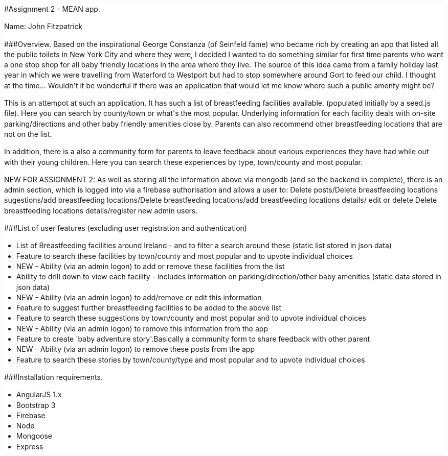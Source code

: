 #Assignment 2 - MEAN app.

Name: John Fitzpatrick

###Overview.
Based on the inspirational George Constanza (of Seinfeld fame) who became rich by creating an app that listed all the public toilets in New York City and where they were, I decided I wanted to do something similar for first time parents who want a one stop shop for all baby friendly locations in the area where they live. The source of this idea came from a family holiday last year in which we were travelling from Waterford to Westport but had to stop somewhere around Gort to feed our child. I thought at the time... Wouldn't it be wonderful if there was an application that would let me know where such a public amenty might be? 

This is an attempot at such an application. It has such a list of breastfeeding facilities available. (populated initially by a seed.js file). Here you can search by county/town or what's the most popular. Underlying information for each facility deals with on-site parking/directions and other baby friendly amenities close by. Parents can also recommend other breastfeeding locations that are not on the list.  

In addition, there is a also a community form for parents to leave feedback about various experiences they have had while out with their young children. Here you can search these experiences by type, town/county and most popular. 

NEW FOR ASSIGNMENT 2: As well as storing all the information above via mongodb (and so the backend in complete), there is an admin section, which is logged into via a firebase authorisation and allows a user to:
Delete posts/Delete breastfeeding locations sugestions/add breastfeeding locations/Delete breastfeeding locations/add breastfeeding locations details/ edit or delete Delete breastfeeding locations details/register new admin users.


###List of user features (excluding user registration and authentication)  
 
 + List of Breastfeeding facilities around Ireland - and to filter a search around these (static list stored in json data)
 + Feature to search these facilities by town/county and most popular and to upvote individual choices 
 + NEW - Ability (via an admin logon) to add or remove these facilities from the list
 + Ability to drill down to view each facility - includes information on parking/direction/other baby amenities (static data stored in json data)
 + NEW - Ability (via an admin logon) to add/remove or edit this information
 + Feature to suggest further breastfeeding facilities to be added to the above list
 + Feature to search these suggestions by town/county and most popular and to upvote individual choices 
 + NEW - Ability (via an admin logon) to remove this information from the app
 + Feature to create 'baby adventure story'.Basically a community form to share feedback with other parent
 + NEW - Ability (via an admin logon) to remove these posts from the app
 + Feature to search these stories by town/county/type and most popular and to upvote individual choices


###Installation requirements.
+ AngularJS 1.x
+ Bootstrap 3
+ Firebase
+ Node
+ Mongoose
+ Express
